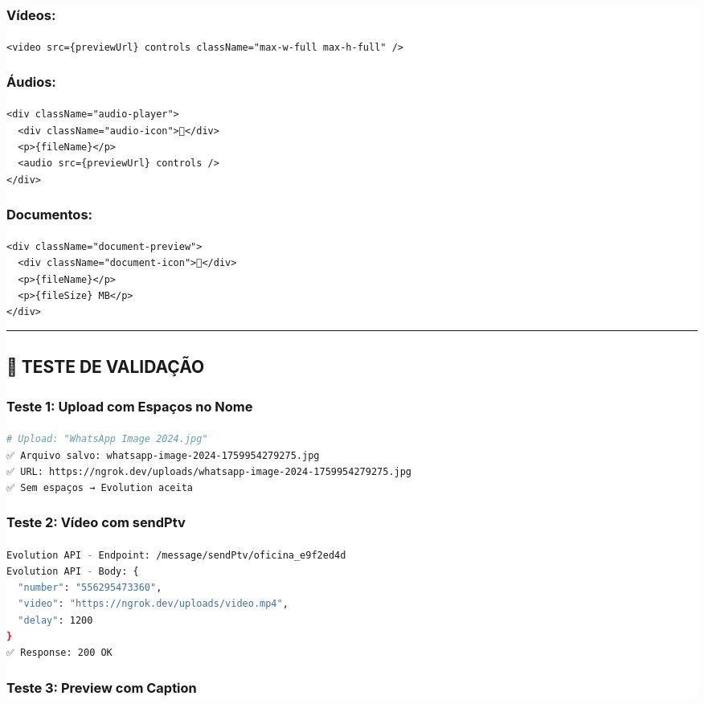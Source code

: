 ### **Vídeos:**

```tsx
<video src={previewUrl} controls className="max-w-full max-h-full" />
```

### **Áudios:**

```tsx
<div className="audio-player">
  <div className="audio-icon">🎵</div>
  <p>{fileName}</p>
  <audio src={previewUrl} controls />
</div>
```

### **Documentos:**

```tsx
<div className="document-preview">
  <div className="document-icon">📄</div>
  <p>{fileName}</p>
  <p>{fileSize} MB</p>
</div>
```

---

## 🧪 **TESTE DE VALIDAÇÃO**

### **Teste 1: Upload com Espaços no Nome**

```bash
# Upload: "WhatsApp Image 2024.jpg"
✅ Arquivo salvo: whatsapp-image-2024-1759954279275.jpg
✅ URL: https://ngrok.dev/uploads/whatsapp-image-2024-1759954279275.jpg
✅ Sem espaços → Evolution aceita
```

### **Teste 2: Vídeo com sendPtv**

```bash
Evolution API - Endpoint: /message/sendPtv/oficina_e9f2ed4d
Evolution API - Body: {
  "number": "556295473360",
  "video": "https://ngrok.dev/uploads/video.mp4",
  "delay": 1200
}
✅ Response: 200 OK
```

### **Teste 3: Preview com Caption**
